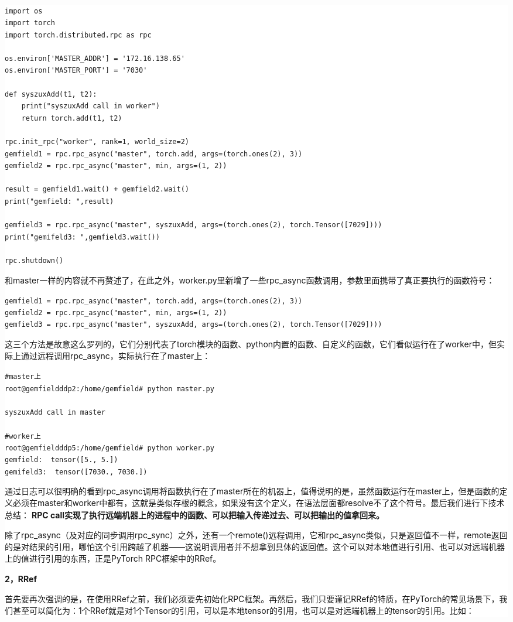     
    import os
    import torch
    import torch.distributed.rpc as rpc
    
    os.environ['MASTER_ADDR'] = '172.16.138.65'
    os.environ['MASTER_PORT'] = '7030'
    
    def syszuxAdd(t1, t2):
        print("syszuxAdd call in worker")
        return torch.add(t1, t2)
    
    rpc.init_rpc("worker", rank=1, world_size=2)
    gemfield1 = rpc.rpc_async("master", torch.add, args=(torch.ones(2), 3))
    gemfield2 = rpc.rpc_async("master", min, args=(1, 2))
    
    result = gemfield1.wait() + gemfield2.wait()
    print("gemfield: ",result)
    
    gemfield3 = rpc.rpc_async("master", syszuxAdd, args=(torch.ones(2), torch.Tensor([7029])))
    print("gemifeld3: ",gemfield3.wait())
    
    rpc.shutdown()

和master一样的内容就不再赘述了，在此之外，worker.py里新增了一些rpc_async函数调用，参数里面携带了真正要执行的函数符号：

    
    
    gemfield1 = rpc.rpc_async("master", torch.add, args=(torch.ones(2), 3))
    gemfield2 = rpc.rpc_async("master", min, args=(1, 2))
    gemfield3 = rpc.rpc_async("master", syszuxAdd, args=(torch.ones(2), torch.Tensor([7029])))

这三个方法是故意这么罗列的，它们分别代表了torch模块的函数、python内置的函数、自定义的函数，它们看似运行在了worker中，但实际上通过远程调用rpc_async，实际执行在了master上：

    
    
    #master上
    root@gemfieldddp2:/home/gemfield# python master.py 
    
    syszuxAdd call in master
    
    #worker上
    root@gemfieldddp5:/home/gemfield# python worker.py 
    gemfield:  tensor([5., 5.])
    gemifeld3:  tensor([7030., 7030.])

通过日志可以很明确的看到rpc_async调用将函数执行在了master所在的机器上，值得说明的是，虽然函数运行在master上，但是函数的定义必须在master和worker中都有，这就是类似存根的概念，如果没有这个定义，在语法层面都resolve不了这个符号。最后我们进行下技术总结：
**RPC call实现了执行远端机器上的进程中的函数、可以把输入传递过去、可以把输出的值拿回来。**

除了rpc_async（及对应的同步调用rpc_sync）之外，还有一个remote()远程调用，它和rpc_async类似，只是返回值不一样，remote返回的是对结果的引用，哪怕这个引用跨越了机器——这说明调用者并不想拿到具体的返回值。这个可以对本地值进行引用、也可以对远端机器上的值进行引用的东西，正是PyTorch
RPC框架中的RRef。

**2，RRef**

首先要再次强调的是，在使用RRef之前，我们必须要先初始化RPC框架。再然后，我们只要谨记RRef的特质，在PyTorch的常见场景下，我们甚至可以简化为：1个RRef就是对1个Tensor的引用，可以是本地tensor的引用，也可以是对远端机器上的tensor的引用。比如：

    